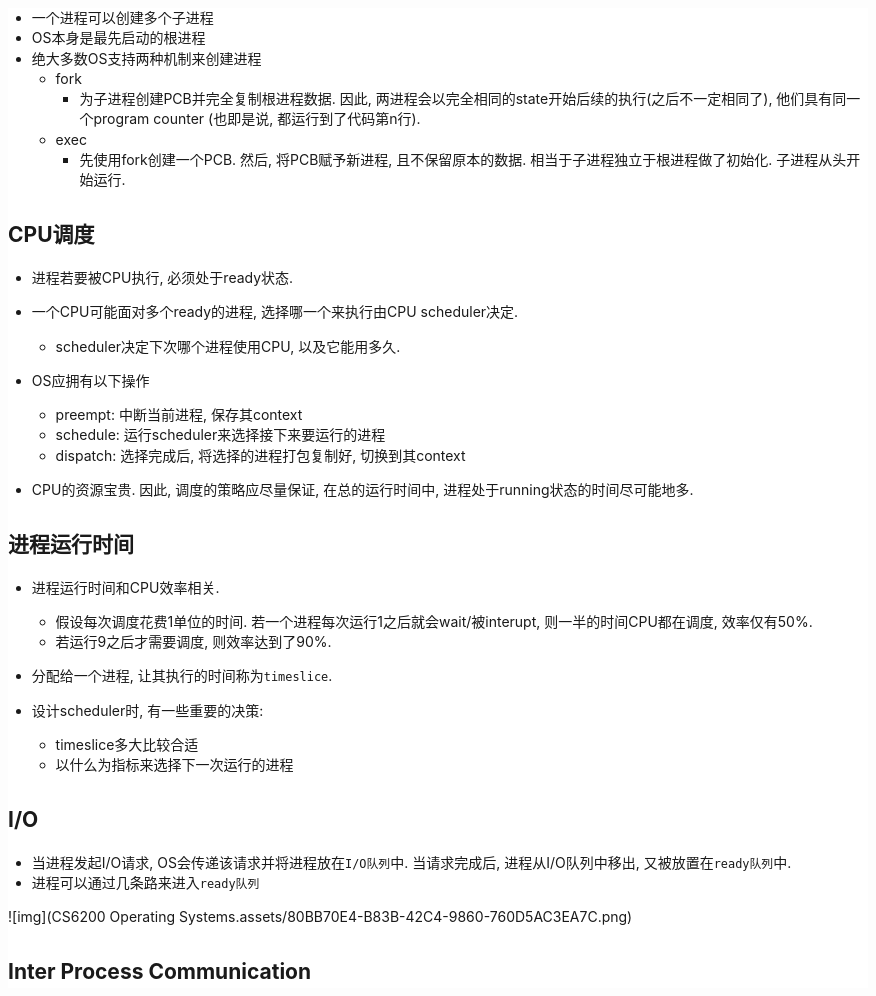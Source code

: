 

- 一个进程可以创建多个子进程
- OS本身是最先启动的根进程
- 绝大多数OS支持两种机制来创建进程
  - fork
    - 为子进程创建PCB并完全复制根进程数据. 因此, 两进程会以完全相同的state开始后续的执行(之后不一定相同了), 他们具有同一个program counter (也即是说, 都运行到了代码第n行).
  - exec
    - 先使用fork创建一个PCB. 然后, 将PCB赋予新进程, 且不保留原本的数据. 相当于子进程独立于根进程做了初始化. 子进程从头开始运行.



## CPU调度

- 进程若要被CPU执行, 必须处于ready状态.
- 一个CPU可能面对多个ready的进程, 选择哪一个来执行由CPU scheduler决定.
  - scheduler决定下次哪个进程使用CPU, 以及它能用多久.



- OS应拥有以下操作
  - preempt: 中断当前进程, 保存其context
  - schedule: 运行scheduler来选择接下来要运行的进程
  - dispatch: 选择完成后, 将选择的进程打包复制好, 切换到其context



- CPU的资源宝贵. 因此, 调度的策略应尽量保证, 在总的运行时间中, 进程处于running状态的时间尽可能地多.



## 进程运行时间

- 进程运行时间和CPU效率相关. 
  - 假设每次调度花费1单位的时间. 若一个进程每次运行1之后就会wait/被interupt, 则一半的时间CPU都在调度, 效率仅有50%.
  - 若运行9之后才需要调度, 则效率达到了90%.



- 分配给一个进程, 让其执行的时间称为`timeslice`.

- 设计scheduler时, 有一些重要的决策:
  - timeslice多大比较合适
  - 以什么为指标来选择下一次运行的进程



## I/O

- 当进程发起I/O请求, OS会传递该请求并将进程放在`I/O队列`中. 当请求完成后, 进程从I/O队列中移出, 又被放置在`ready队列`中.
- 进程可以通过几条路来进入`ready队列`

![img](CS6200 Operating Systems.assets/80BB70E4-B83B-42C4-9860-760D5AC3EA7C.png)





## Inter Process Communication
